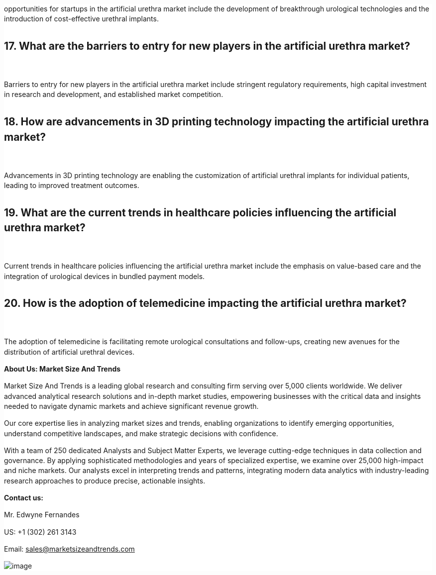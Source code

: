 opportunities for startups in the artificial urethra market include the development of breakthrough urological technologies and the introduction of cost-effective urethral implants.</p><h2>17. What are the barriers to entry for new players in the artificial urethra market?</h2><p>&nbsp;</p><p>Barriers to entry for new players in the artificial urethra market include stringent regulatory requirements, high capital investment in research and development, and established market competition.</p><h2>18. How are advancements in 3D printing technology impacting the artificial urethra market?</h2><p>&nbsp;</p><p>Advancements in 3D printing technology are enabling the customization of artificial urethral implants for individual patients, leading to improved treatment outcomes.</p><h2>19. What are the current trends in healthcare policies influencing the artificial urethra market?</h2><p>&nbsp;</p><p>Current trends in healthcare policies influencing the artificial urethra market include the emphasis on value-based care and the integration of urological devices in bundled payment models.</p><h2>20. How is the adoption of telemedicine impacting the artificial urethra market?</h2><p>&nbsp;</p><p>The adoption of telemedicine is facilitating remote urological consultations and follow-ups, creating new avenues for the distribution of artificial urethral devices.</p></body></html></p><p><strong>About Us:&nbsp;Market Size And Trends</strong></p><p>Market Size And Trends&nbsp;is a leading global research and consulting firm serving over 5,000 clients worldwide. We deliver advanced analytical research solutions and in-depth market studies, empowering businesses with the critical data and insights needed to navigate dynamic markets and achieve significant revenue growth.</p><p>Our core expertise lies in analyzing market sizes and trends, enabling organizations to identify emerging opportunities, understand competitive landscapes, and make strategic decisions with confidence.</p><p>With a team of 250 dedicated Analysts and Subject Matter Experts, we leverage cutting-edge techniques in data collection and governance. By applying sophisticated methodologies and years of specialized expertise, we examine over 25,000 high-impact and niche markets. Our analysts excel in interpreting trends and patterns, integrating modern data analytics with industry-leading research approaches to produce precise, actionable insights.</p><p><strong>Contact us:</strong></p><p>Mr. Edwyne Fernandes</p><p>US: +1 (302) 261 3143</p><p>Email: <a href="mailto:sales@marketsizeandtrends.com">sales@marketsizeandtrends.com</a>&nbsp;</p>
![image](https://github.com/user-attachments/assets/32a0017f-9b56-4515-ba67-d1256db1ae40)
